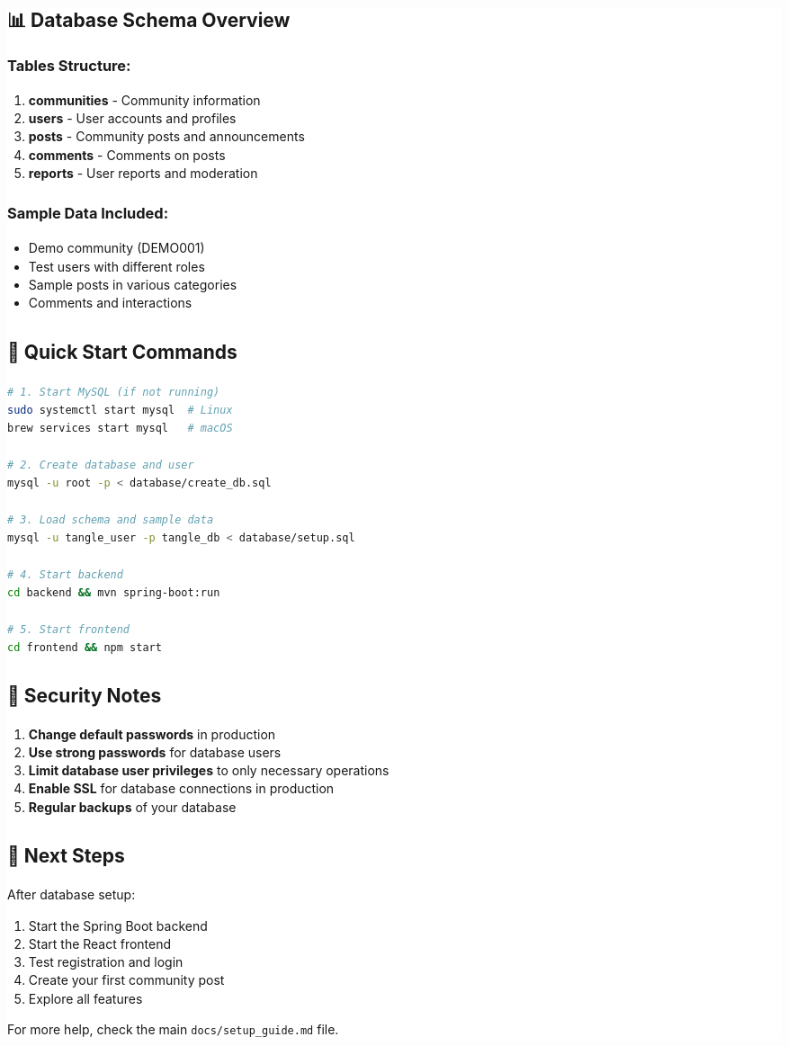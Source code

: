 ## 📊 Database Schema Overview

### Tables Structure:

1. **communities** - Community information
2. **users** - User accounts and profiles
3. **posts** - Community posts and announcements
4. **comments** - Comments on posts
5. **reports** - User reports and moderation

### Sample Data Included:
- Demo community (DEMO001)
- Test users with different roles
- Sample posts in various categories
- Comments and interactions

## 🚀 Quick Start Commands

```bash
# 1. Start MySQL (if not running)
sudo systemctl start mysql  # Linux
brew services start mysql   # macOS

# 2. Create database and user
mysql -u root -p < database/create_db.sql

# 3. Load schema and sample data
mysql -u tangle_user -p tangle_db < database/setup.sql

# 4. Start backend
cd backend && mvn spring-boot:run

# 5. Start frontend
cd frontend && npm start
```

## 🔐 Security Notes

1. **Change default passwords** in production
2. **Use strong passwords** for database users
3. **Limit database user privileges** to only necessary operations
4. **Enable SSL** for database connections in production
5. **Regular backups** of your database

## 📝 Next Steps

After database setup:
1. Start the Spring Boot backend
2. Start the React frontend
3. Test registration and login
4. Create your first community post
5. Explore all features

For more help, check the main `docs/setup_guide.md` file. 